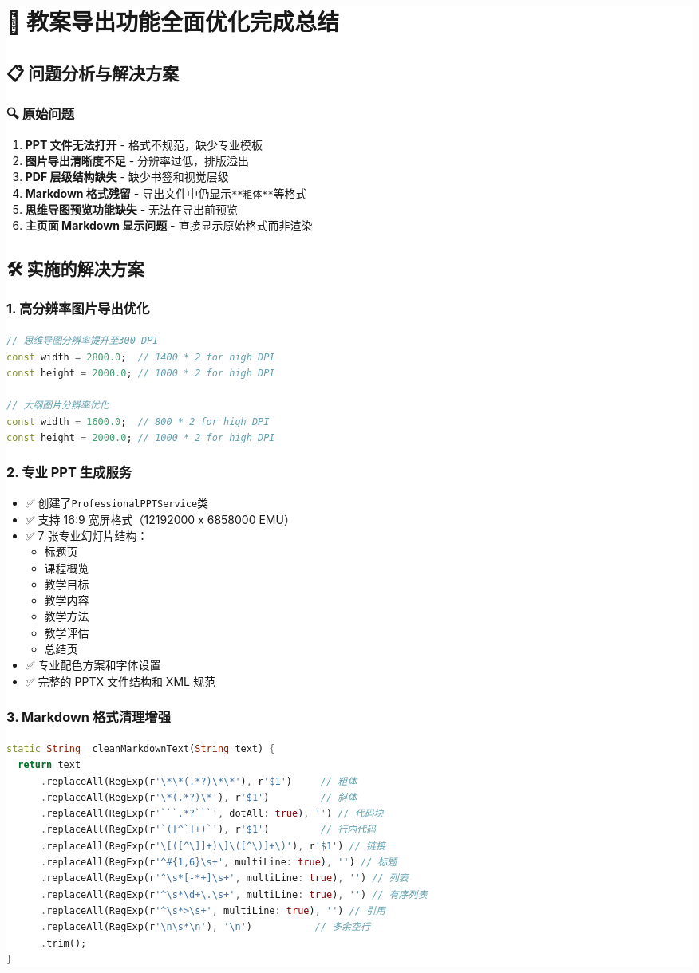 # 🎯 教案导出功能全面优化完成总结

## 📋 **问题分析与解决方案**

### 🔍 **原始问题**

1. **PPT 文件无法打开** - 格式不规范，缺少专业模板
2. **图片导出清晰度不足** - 分辨率过低，排版溢出
3. **PDF 层级结构缺失** - 缺少书签和视觉层级
4. **Markdown 格式残留** - 导出文件中仍显示`**粗体**`等格式
5. **思维导图预览功能缺失** - 无法在导出前预览
6. **主页面 Markdown 显示问题** - 直接显示原始格式而非渲染

## 🛠️ **实施的解决方案**

### 1. **高分辨率图片导出优化**

```dart
// 思维导图分辨率提升至300 DPI
const width = 2800.0;  // 1400 * 2 for high DPI
const height = 2000.0; // 1000 * 2 for high DPI

// 大纲图片分辨率优化
const width = 1600.0;  // 800 * 2 for high DPI
const height = 2000.0; // 1000 * 2 for high DPI
```

### 2. **专业 PPT 生成服务**

- ✅ 创建了`ProfessionalPPTService`类
- ✅ 支持 16:9 宽屏格式（12192000 x 6858000 EMU）
- ✅ 7 张专业幻灯片结构：
  - 标题页
  - 课程概览
  - 教学目标
  - 教学内容
  - 教学方法
  - 教学评估
  - 总结页
- ✅ 专业配色方案和字体设置
- ✅ 完整的 PPTX 文件结构和 XML 规范

### 3. **Markdown 格式清理增强**

````dart
static String _cleanMarkdownText(String text) {
  return text
      .replaceAll(RegExp(r'\*\*(.*?)\*\*'), r'$1')     // 粗体
      .replaceAll(RegExp(r'\*(.*?)\*'), r'$1')         // 斜体
      .replaceAll(RegExp(r'```.*?```', dotAll: true), '') // 代码块
      .replaceAll(RegExp(r'`([^`]+)`'), r'$1')         // 行内代码
      .replaceAll(RegExp(r'\[([^\]]+)\]\([^\)]+\)'), r'$1') // 链接
      .replaceAll(RegExp(r'^#{1,6}\s+', multiLine: true), '') // 标题
      .replaceAll(RegExp(r'^\s*[-*+]\s+', multiLine: true), '') // 列表
      .replaceAll(RegExp(r'^\s*\d+\.\s+', multiLine: true), '') // 有序列表
      .replaceAll(RegExp(r'^\s*>\s+', multiLine: true), '') // 引用
      .replaceAll(RegExp(r'\n\s*\n'), '\n')           // 多余空行
      .trim();
}
````
